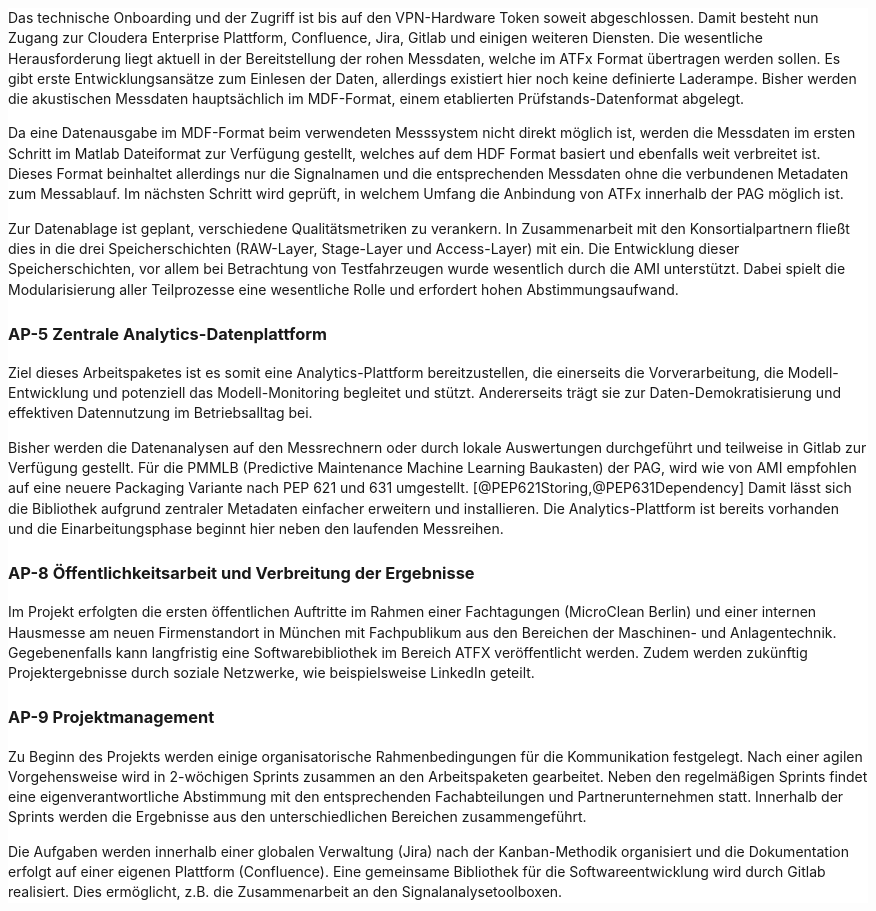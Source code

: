 Das technische Onboarding und der Zugriff ist bis auf den VPN-Hardware Token soweit abgeschlossen. Damit besteht nun Zugang zur Cloudera Enterprise Plattform, Confluence, Jira, Gitlab und einigen weiteren Diensten. Die wesentliche Herausforderung liegt aktuell in der Bereitstellung der rohen Messdaten, welche im ATFx Format übertragen werden sollen. Es gibt erste Entwicklungsansätze zum Einlesen der Daten, allerdings existiert hier noch keine definierte Laderampe. Bisher werden die akustischen Messdaten hauptsächlich im MDF-Format, einem etablierten Prüfstands-Datenformat abgelegt.

Da eine Datenausgabe im MDF-Format beim verwendeten Messsystem nicht direkt möglich ist, werden die Messdaten im ersten Schritt im Matlab Dateiformat zur Verfügung gestellt, welches auf dem HDF Format basiert und ebenfalls weit verbreitet ist. Dieses Format beinhaltet allerdings nur die Signalnamen und die entsprechenden Messdaten ohne die verbundenen Metadaten zum Messablauf. Im nächsten Schritt wird geprüft, in welchem Umfang die Anbindung von ATFx innerhalb der PAG möglich ist.

Zur Datenablage ist geplant, verschiedene Qualitätsmetriken zu verankern. In Zusammenarbeit mit den Konsortialpartnern fließt dies in die drei Speicherschichten (RAW-Layer, Stage-Layer und Access-Layer) mit ein. Die Entwicklung dieser Speicherschichten, vor allem bei Betrachtung von Testfahrzeugen wurde wesentlich durch die AMI unterstützt. Dabei spielt die Modularisierung aller Teilprozesse eine wesentliche Rolle und erfordert hohen Abstimmungsaufwand.

### AP-5 Zentrale Analytics-Datenplattform

Ziel dieses Arbeitspaketes ist es somit eine Analytics-Plattform bereitzustellen, die einerseits die Vorverarbeitung, die Modell-Entwicklung und potenziell das Modell-Monitoring begleitet und stützt. Andererseits trägt sie zur Daten-Demokratisierung und effektiven Datennutzung im Betriebsalltag bei.

Bisher werden die Datenanalysen auf den Messrechnern oder durch lokale Auswertungen durchgeführt und teilweise in Gitlab zur Verfügung gestellt. Für die PMMLB (Predictive Maintenance Machine Learning Baukasten) der PAG, wird wie von AMI empfohlen auf eine neuere Packaging Variante nach PEP 621 und 631 umgestellt. [@PEP621Storing,@PEP631Dependency] Damit lässt sich die Bibliothek aufgrund zentraler Metadaten einfacher erweitern und installieren. Die Analytics-Plattform ist bereits vorhanden und die Einarbeitungsphase beginnt hier neben den laufenden Messreihen.

### AP-8 Öffentlichkeitsarbeit und Verbreitung der Ergebnisse

Im Projekt erfolgten die ersten öffentlichen Auftritte im Rahmen einer Fachtagungen (MicroClean Berlin) und einer internen Hausmesse am neuen Firmenstandort in München mit Fachpublikum aus den Bereichen der Maschinen- und Anlagentechnik. Gegebenenfalls kann langfristig eine Softwarebibliothek im Bereich ATFX veröffentlicht werden. Zudem werden zukünftig Projektergebnisse durch soziale Netzwerke, wie beispielsweise LinkedIn geteilt.

### AP-9 Projektmanagement

Zu Beginn des Projekts werden einige organisatorische Rahmenbedingungen für die Kommunikation festgelegt. Nach einer agilen Vorgehensweise wird in 2-wöchigen Sprints zusammen an den Arbeitspaketen gearbeitet. Neben den regelmäßigen Sprints findet eine eigenverantwortliche Abstimmung mit den entsprechenden Fachabteilungen und Partnerunternehmen statt. Innerhalb der Sprints werden die Ergebnisse aus den unterschiedlichen Bereichen zusammengeführt.

Die Aufgaben werden innerhalb einer globalen Verwaltung (Jira) nach der Kanban-Methodik organisiert und die Dokumentation erfolgt auf einer eigenen Plattform (Confluence). Eine gemeinsame Bibliothek für die Softwareentwicklung wird durch Gitlab realisiert. Dies ermöglicht, z.B. die Zusammenarbeit an den Signalanalysetoolboxen.
